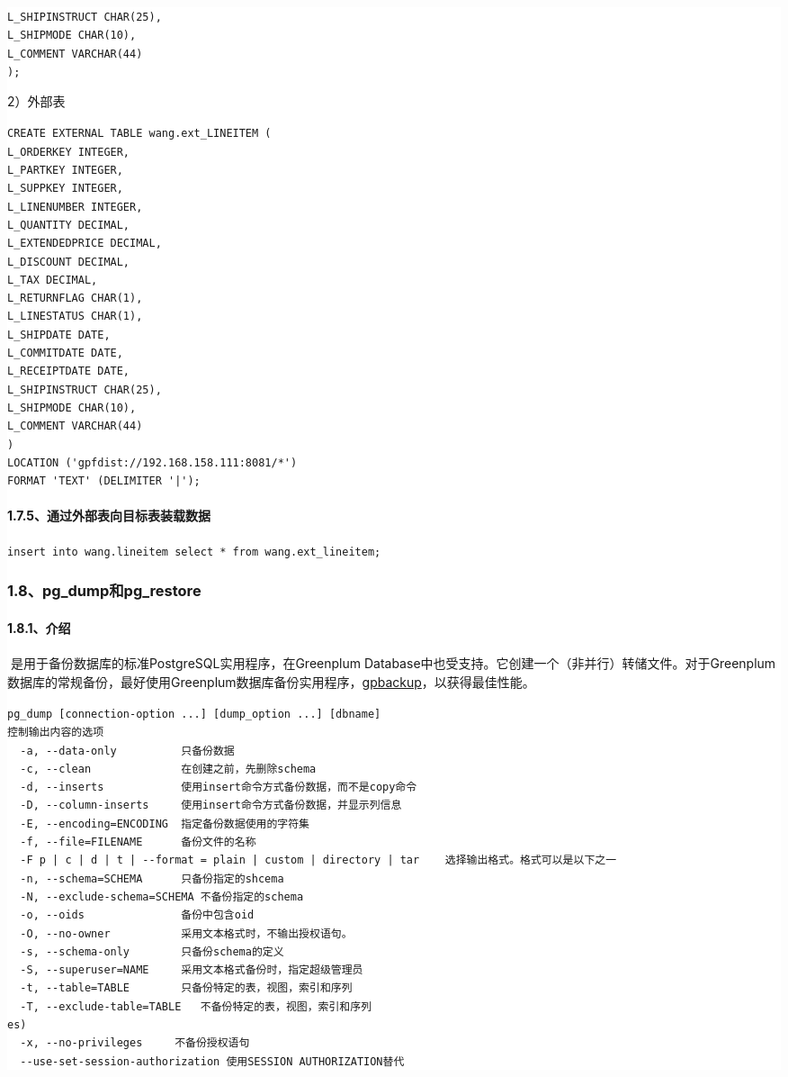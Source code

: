 ```
L_SHIPINSTRUCT CHAR(25),
L_SHIPMODE CHAR(10),
L_COMMENT VARCHAR(44)
);
```

2）外部表

```
CREATE EXTERNAL TABLE wang.ext_LINEITEM (
L_ORDERKEY INTEGER,
L_PARTKEY INTEGER,
L_SUPPKEY INTEGER,
L_LINENUMBER INTEGER,
L_QUANTITY DECIMAL,
L_EXTENDEDPRICE DECIMAL,
L_DISCOUNT DECIMAL,
L_TAX DECIMAL,
L_RETURNFLAG CHAR(1),
L_LINESTATUS CHAR(1),
L_SHIPDATE DATE,
L_COMMITDATE DATE,
L_RECEIPTDATE DATE,
L_SHIPINSTRUCT CHAR(25),
L_SHIPMODE CHAR(10),
L_COMMENT VARCHAR(44)
)
LOCATION ('gpfdist://192.168.158.111:8081/*') 
FORMAT 'TEXT' (DELIMITER '|');
```

#### 1.7.5、通过外部表向目标表装载数据

```
insert into wang.lineitem select * from wang.ext_lineitem;
```

### 1.8、pg_dump和pg_restore

#### 1.8.1、介绍

​	是用于备份数据库的标准PostgreSQL实用程序，在Greenplum Database中也受支持。它创建一个（非并行）转储文件。对于Greenplum数据库的常规备份，最好使用Greenplum数据库备份实用程序，[gpbackup](https://gpdb.docs.pivotal.io/6-4/utility_guide/ref/gpbackup.html#topic1)，以获得最佳性能。

```
pg_dump [connection-option ...] [dump_option ...] [dbname]
控制输出内容的选项
  -a, --data-only          只备份数据
  -c, --clean              在创建之前，先删除schema
  -d, --inserts            使用insert命令方式备份数据，而不是copy命令
  -D, --column-inserts     使用insert命令方式备份数据，并显示列信息
  -E, --encoding=ENCODING  指定备份数据使用的字符集
  -f, --file=FILENAME      备份文件的名称
  -F p | c | d | t | --format = plain | custom | directory | tar	选择输出格式。格式可以是以下之一
  -n, --schema=SCHEMA      只备份指定的shcema
  -N, --exclude-schema=SCHEMA 不备份指定的schema
  -o, --oids               备份中包含oid
  -O, --no-owner           采用文本格式时，不输出授权语句。
  -s, --schema-only        只备份schema的定义
  -S, --superuser=NAME     采用文本格式备份时，指定超级管理员
  -t, --table=TABLE        只备份特定的表，视图，索引和序列
  -T, --exclude-table=TABLE   不备份特定的表，视图，索引和序列
es)
  -x, --no-privileges     不备份授权语句
  --use-set-session-authorization 使用SESSION AUTHORIZATION替代
```